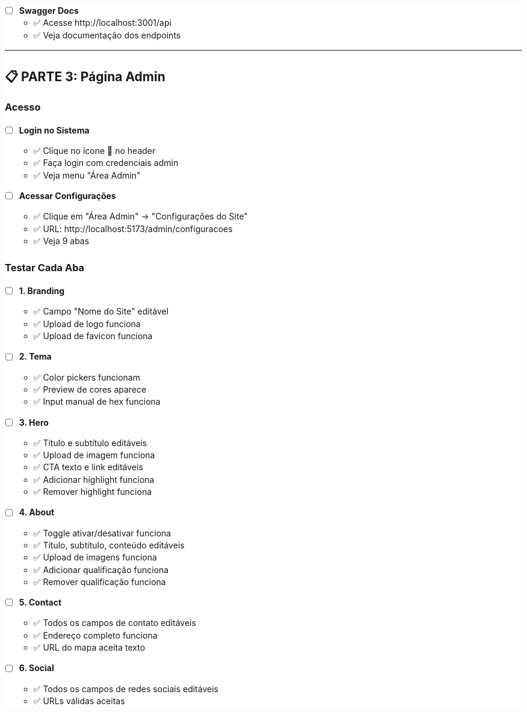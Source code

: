 - [ ] **Swagger Docs**
  - ✅ Acesse http://localhost:3001/api
  - ✅ Veja documentação dos endpoints

---

## 📋 PARTE 3: Página Admin

### Acesso

- [ ] **Login no Sistema**
  - ✅ Clique no ícone 🔑 no header
  - ✅ Faça login com credenciais admin
  - ✅ Veja menu "Área Admin"

- [ ] **Acessar Configurações**
  - ✅ Clique em "Área Admin" → "Configurações do Site"
  - ✅ URL: http://localhost:5173/admin/configuracoes
  - ✅ Veja 9 abas

### Testar Cada Aba

- [ ] **1. Branding**
  - ✅ Campo "Nome do Site" editável
  - ✅ Upload de logo funciona
  - ✅ Upload de favicon funciona

- [ ] **2. Tema**
  - ✅ Color pickers funcionam
  - ✅ Preview de cores aparece
  - ✅ Input manual de hex funciona

- [ ] **3. Hero**
  - ✅ Título e subtítulo editáveis
  - ✅ Upload de imagem funciona
  - ✅ CTA texto e link editáveis
  - ✅ Adicionar highlight funciona
  - ✅ Remover highlight funciona

- [ ] **4. About**
  - ✅ Toggle ativar/desativar funciona
  - ✅ Título, subtítulo, conteúdo editáveis
  - ✅ Upload de imagens funciona
  - ✅ Adicionar qualificação funciona
  - ✅ Remover qualificação funciona

- [ ] **5. Contact**
  - ✅ Todos os campos de contato editáveis
  - ✅ Endereço completo funciona
  - ✅ URL do mapa aceita texto

- [ ] **6. Social**
  - ✅ Todos os campos de redes sociais editáveis
  - ✅ URLs válidas aceitas
